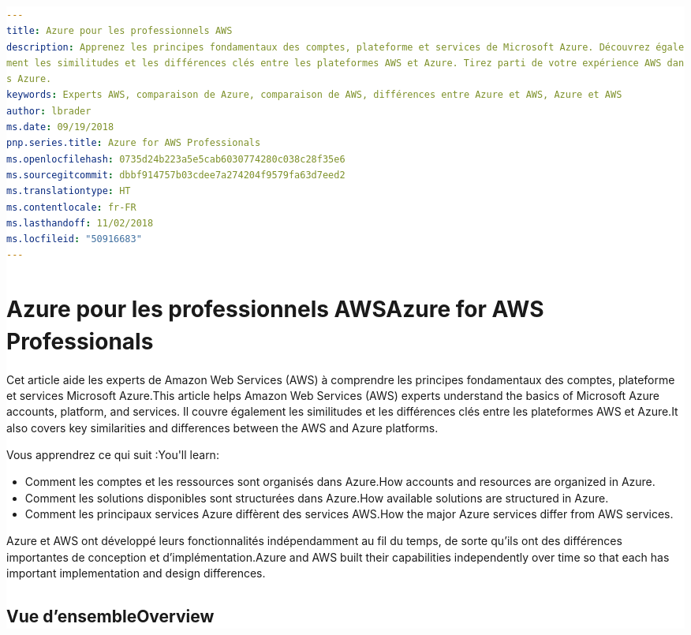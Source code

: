 ```yaml
---
title: Azure pour les professionnels AWS
description: Apprenez les principes fondamentaux des comptes, plateforme et services de Microsoft Azure. Découvrez également les similitudes et les différences clés entre les plateformes AWS et Azure. Tirez parti de votre expérience AWS dans Azure.
keywords: Experts AWS, comparaison de Azure, comparaison de AWS, différences entre Azure et AWS, Azure et AWS
author: lbrader
ms.date: 09/19/2018
pnp.series.title: Azure for AWS Professionals
ms.openlocfilehash: 0735d24b223a5e5cab6030774280c038c28f35e6
ms.sourcegitcommit: dbbf914757b03cdee7a274204f9579fa63d7eed2
ms.translationtype: HT
ms.contentlocale: fr-FR
ms.lasthandoff: 11/02/2018
ms.locfileid: "50916683"
---
```

# <a name="azure-for-aws-professionals"></a><span data-ttu-id="8cbe8-106">Azure pour les professionnels AWS</span><span class="sxs-lookup"><span data-stu-id="8cbe8-106">Azure for AWS Professionals</span></span>

<span data-ttu-id="8cbe8-107">Cet article aide les experts de Amazon Web Services (AWS) à comprendre les principes fondamentaux des comptes, plateforme et services Microsoft Azure.</span><span class="sxs-lookup"><span data-stu-id="8cbe8-107">This article helps Amazon Web Services (AWS) experts understand the basics of Microsoft Azure accounts, platform, and services.</span></span> <span data-ttu-id="8cbe8-108">Il couvre également les similitudes et les différences clés entre les plateformes AWS et Azure.</span><span class="sxs-lookup"><span data-stu-id="8cbe8-108">It also covers key similarities and differences between the AWS and Azure platforms.</span></span>

<span data-ttu-id="8cbe8-109">Vous apprendrez ce qui suit :</span><span class="sxs-lookup"><span data-stu-id="8cbe8-109">You'll learn:</span></span>

* <span data-ttu-id="8cbe8-110">Comment les comptes et les ressources sont organisés dans Azure.</span><span class="sxs-lookup"><span data-stu-id="8cbe8-110">How accounts and resources are organized in Azure.</span></span>
* <span data-ttu-id="8cbe8-111">Comment les solutions disponibles sont structurées dans Azure.</span><span class="sxs-lookup"><span data-stu-id="8cbe8-111">How available solutions are structured in Azure.</span></span>
* <span data-ttu-id="8cbe8-112">Comment les principaux services Azure diffèrent des services AWS.</span><span class="sxs-lookup"><span data-stu-id="8cbe8-112">How the major Azure services differ from AWS services.</span></span>

<span data-ttu-id="8cbe8-113">Azure et AWS ont développé leurs fonctionnalités indépendamment au fil du temps, de sorte qu’ils ont des différences importantes de conception et d’implémentation.</span><span class="sxs-lookup"><span data-stu-id="8cbe8-113">Azure and AWS built their capabilities independently over time so that each has important implementation and design differences.</span></span>

## <a name="overview"></a><span data-ttu-id="8cbe8-114">Vue d’ensemble</span><span class="sxs-lookup"><span data-stu-id="8cbe8-114">Overview</span></span>
